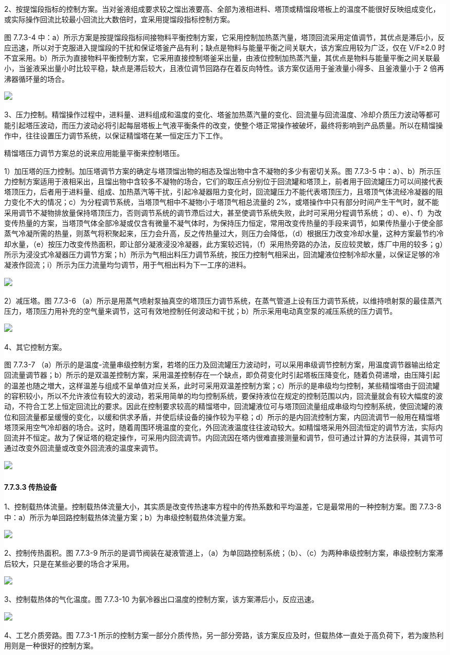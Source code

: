 2、按提馏段指标的控制方案。当对釜液组成要求较之馏出液要高、全部为液相进料、塔顶或精馏段塔板上的温度不能很好反映组成变化，或实际操作回流比较最小回流比大数倍时，宜采用提馏段指标控制方案。

图 7.7.3-4 中：a）所示方案是按提馏段指标间接物料平衡控制方案，它采用控制加热蒸汽量，塔顶回流采用定值调节，其优点是滞后小，反应迅速，所以对于克服进入提馏段的干扰和保证塔釜产品有利；缺点是物料与能量平衡之间关联大，该方案应用较为广泛，仅在 V/F≥2.0 时不宜采用。b）所示为直接物料平衡控制方案，它采用直接控制塔釜采出量，由液位控制加热蒸汽量，其优点是物料与能量平衡之间关联最小，当釜液采出量小时比较平稳，缺点是滞后较大，且液位调节回路存在着反向特性。该方案仅适用于釜液量小得多、且釜液量小于 2 倍再沸器循环量的场合。

![](https://raw.githubusercontent.com/dalong0514/selfstudy/master/图片链接/化工书籍/2019635.PNG)

3、压力控制。精馏操作过程中，进料量、进料组成和温度的变化、塔釜加热蒸汽量的变化、回流量与回流温度、冷却介质压力波动等都可能引起塔压波动，而压力波动必将引起每层塔板上气液平衡条件的改变，使整个塔正常操作被破坏，最终将影响到产品质量。所以在精馏操作中，往往设置压力调节系统，以保证精馏塔在某一恒定压力下工作。

精馏塔压力调节方案总的说来应用能量平衡来控制塔压。

1）加压塔的压力控制。加压塔调节方案的确定与塔顶馏出物的相态及馏出物中含不凝物的多少有密切关系。图 7.7.3-5 中：a）、b）所示压力控制方案适用于液相采出，且馏出物中含较多不凝物的场合，它们的取压点分别位于回流罐和塔顶上，前者用于回流罐压力可以间接代表塔顶压力，后者用于进料量、组成、加热蒸汽等干扰，引起冷凝器阻力变化时，回流罐压力不能代表塔顶压力，且塔顶气体流经冷凝器的阻力变化不大的情况；c）为分程调节系统，当塔顶气相中不凝物小于塔顶气相总流量的 2%，或塔操作中只有部分时间产生干气时，就不能采用调节不凝物排放量保持塔顶压力，否则调节系统的调节滯后过大，甚至使调节系统失败，此时可采用分程调节系统； d）、e）、f）为改变传热量的方案，当塔顶气体全部冷凝或仅含有微量不凝气体时，为保持压力恒定，常用改变传热量的手段来调节，如果传热量小于使全部蒸气冷凝所需的热量，则蒸气将积聚起来，压力会升高，反之传热量过大，则压力会降低，（d）根据压力改变冷却水量，这种方案最节约冷却水量，（e）按压力改变传热面积，即让部分凝液浸没冷凝器，此方案较迟钝，（f）采用热旁路的办法，反应较灵敏，炼厂中用的较多；g）所示为浸没式冷凝器压力调节方案；h）所示为气相出料压力调节系统，按压力控制气相采出，回流罐液位控制冷却水量，以保证足够的冷凝液作回流；i）所示为压力流量均匀调节，用于气相出料为下一工序的进料。

![](https://raw.githubusercontent.com/dalong0514/selfstudy/master/图片链接/化工书籍/2019625.PNG)

2）减压塔。图 7.7.3-6 （a）所示是用蒸气喷射泵抽真空的塔顶压力调节系统，在蒸气管道上设有压力调节系统，以维持喷射泵的最佳蒸汽压力，塔顶压力用补充的空气量来调节，这可有效地控制任何波动和干扰；b）所示采用电动真空泵的减压系统的压力调节。

![](https://raw.githubusercontent.com/dalong0514/selfstudy/master/图片链接/化工书籍/2019626.PNG)

4、其它控制方案。

图 7.7.3-7 （a）所示的是温度-流量串级控制方案，若塔的压力及回流罐压力波动时，可以采用串级调节控制方案，用温度调节器输出给定回流量调节器；b）所示的是双温差控制方案，采用温差控制存在一个缺点，即负荷变化时引起塔板压降变化，随着负荷递增，由压降引起的温差也随之増大，这样温差与组成不呈单值对应关系，此时可采用双温差控制方案；c）所示的是串级均匀控制，某些精馏塔由于回流罐的容积较小，所以不允许液位有较大的波动，若采用简单的均匀控制系统，要保持液位在规定的控制范围以内，回流量就会有较大幅度的波动，不符合工艺上恒定回流比的要求。因此在控制要求较高的精馏塔中，回流罐液位可与塔顶回流量组成串级均匀控制系统，使回流罐的液位和回流量都呈缓慢的变化，以缓和供求矛盾，并使后续设备的操作较为平稳；d）所示的是内回流控制方案，内回流调节一般用在精馏塔塔顶采用空气冷却器的场合。这时，随着周围环境温度的变化，外回流液温度往往波动较大。如精馏塔采用外回流恒定的调节方法，实际内回流并不恒定。故为了保证塔的稳定操作，可采用内回流调节。内回流因在塔内很难直接测量和调节，但可通过计算的方法获得，其调节可通过改变外回流量或改变外回流液的温度来调节。

![](https://raw.githubusercontent.com/dalong0514/selfstudy/master/图片链接/化工书籍/2019627.PNG)

#### 7.7.3.3 传热设备

1、控制载热体流量。控制载热体流量大小，其实质是改变传热速率方程中的传热系数和平均温差，它是最常用的一种控制方案。图 7.7.3-8 中：a）所示为单回路控制载热体流量方案；b）为串级控制载热体流量方案。

![](https://raw.githubusercontent.com/dalong0514/selfstudy/master/图片链接/化工书籍/2019628.PNG)

2、控制传热面积。图 7.7.3-9 所示的是调节阀装在凝液管道上，（a）为单回路控制系统；（b）、（c）为两种串级控制方案，串级控制方案滞后较大，只是在某些必要的场合才采用。

![](https://raw.githubusercontent.com/dalong0514/selfstudy/master/图片链接/化工书籍/2019629.PNG)

3、控制载热体的气化温度。图 7.7.3-10 为氨冷器出口温度的控制方案，该方案滞后小，反应迅速。

![](https://raw.githubusercontent.com/dalong0514/selfstudy/master/图片链接/化工书籍/2019630.PNG)

4、工艺介质旁路。图 7.7.3-1 所示的控制方案一部分介质传热，另一部分旁路，该方案反应及时，但载热体一直处于高负荷下，若为废热利用则是一种很好的控制方案。
